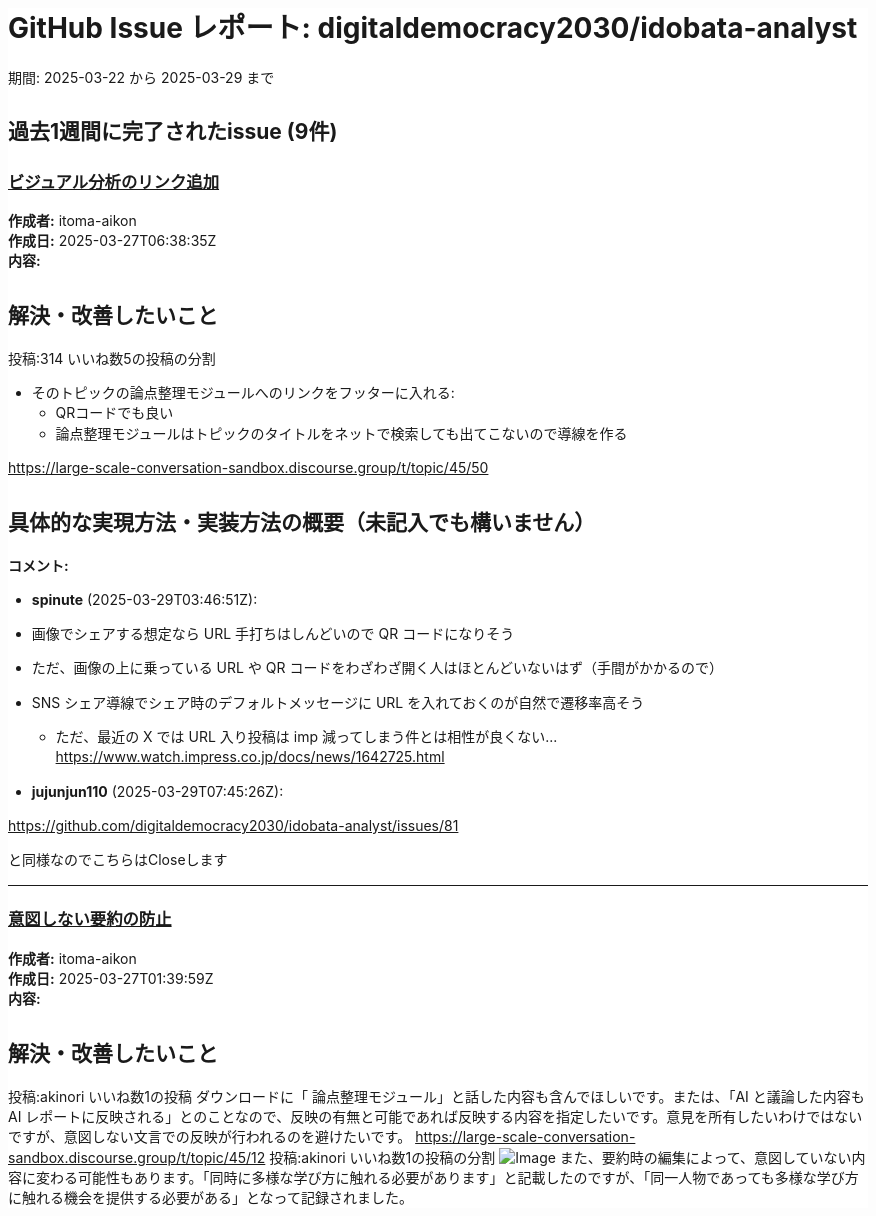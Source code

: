 # GitHub Issue レポート: digitaldemocracy2030/idobata-analyst

期間: 2025-03-22 から 2025-03-29 まで

## 過去1週間に完了されたissue (9件)

### [ビジュアル分析のリンク追加](https://github.com/digitaldemocracy2030/idobata-analyst/issues/83)

**作成者:** itoma-aikon  
**作成日:** 2025-03-27T06:38:35Z  
**内容:**

## 解決・改善したいこと
投稿:314 いいね数5の投稿の分割
- そのトピックの論点整理モジュールへのリンクをフッターに入れる:
  - QRコードでも良い
  - 論点整理モジュールはトピックのタイトルをネットで検索しても出てこないので導線を作る
  
https://large-scale-conversation-sandbox.discourse.group/t/topic/45/50
## 具体的な実現方法・実装方法の概要（未記入でも構いません）


**コメント:**

- **spinute** (2025-03-29T03:46:51Z):

- 画像でシェアする想定なら URL 手打ちはしんどいので QR コードになりそう
- ただ、画像の上に乗っている URL や QR コードをわざわざ開く人はほとんどいないはず（手間がかかるので）
- SNS シェア導線でシェア時のデフォルトメッセージに URL を入れておくのが自然で遷移率高そう
    - ただ、最近の X では URL 入り投稿は imp 減ってしまう件とは相性が良くない... https://www.watch.impress.co.jp/docs/news/1642725.html


- **jujunjun110** (2025-03-29T07:45:26Z):

https://github.com/digitaldemocracy2030/idobata-analyst/issues/81

と同様なのでこちらはCloseします

---

### [意図しない要約の防止](https://github.com/digitaldemocracy2030/idobata-analyst/issues/76)

**作成者:** itoma-aikon  
**作成日:** 2025-03-27T01:39:59Z  
**内容:**

## 解決・改善したいこと

投稿:akinori いいね数1の投稿
ダウンロードに「 論点整理モジュール」と話した内容も含んでほしいです。または、「AI と議論した内容もAI レポートに反映される」とのことなので、反映の有無と可能であれば反映する内容を指定したいです。意見を所有したいわけではないですが、意図しない文言での反映が行われるのを避けたいです。
https://large-scale-conversation-sandbox.discourse.group/t/topic/45/12
投稿:akinori いいね数1の投稿の分割
![Image](https://github.com/user-attachments/assets/46e2cdd6-a0bf-4c0c-993a-d5f55cacb404)
また、要約時の編集によって、意図していない内容に変わる可能性もあります。「同時に多様な学び方に触れる必要があります」と記載したのですが、「同一人物であっても多様な学び方に触れる機会を提供する必要がある」となって記録されました。
